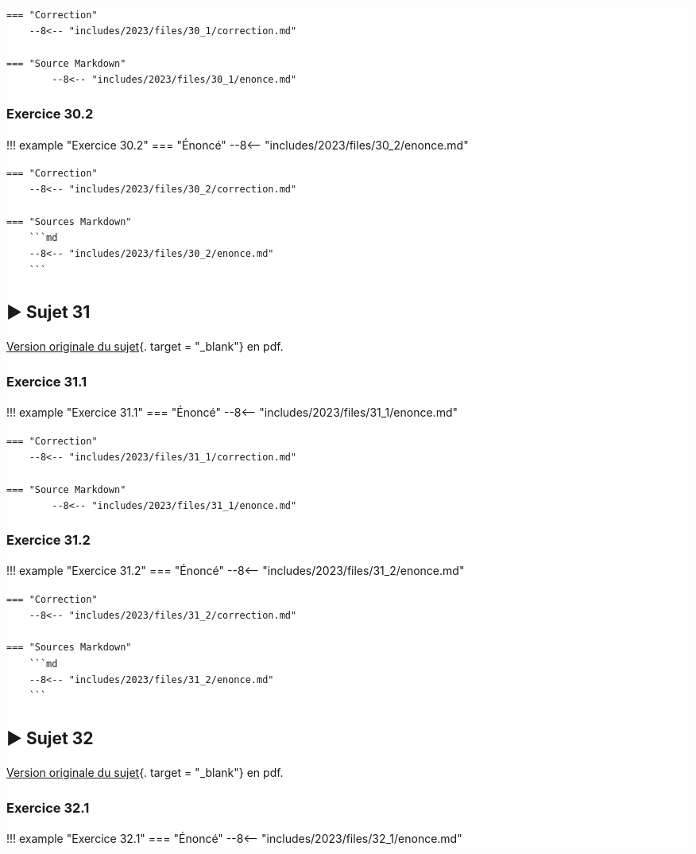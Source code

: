     === "Correction"
        --8<-- "includes/2023/files/30_1/correction.md"

    === "Source Markdown"
            --8<-- "includes/2023/files/30_1/enonce.md"


### Exercice 30.2 
!!! example "Exercice 30.2"
    === "Énoncé" 
        --8<-- "includes/2023/files/30_2/enonce.md"

    === "Correction"
        --8<-- "includes/2023/files/30_2/correction.md"

    === "Sources Markdown"
        ```md
        --8<-- "includes/2023/files/30_2/enonce.md"
        ```             
        
## ▶ Sujet 31

[Version originale du sujet](pdf2023/23-NSI-31.pdf){. target = "_blank"} en pdf.

### Exercice 31.1 
!!! example "Exercice 31.1"
    === "Énoncé" 
        --8<-- "includes/2023/files/31_1/enonce.md"

    === "Correction"
        --8<-- "includes/2023/files/31_1/correction.md"

    === "Source Markdown"
            --8<-- "includes/2023/files/31_1/enonce.md"


### Exercice 31.2 
!!! example "Exercice 31.2"
    === "Énoncé" 
        --8<-- "includes/2023/files/31_2/enonce.md"

    === "Correction"
        --8<-- "includes/2023/files/31_2/correction.md"

    === "Sources Markdown"
        ```md
        --8<-- "includes/2023/files/31_2/enonce.md"
        ```             
        
## ▶ Sujet 32

[Version originale du sujet](pdf2023/23-NSI-32.pdf){. target = "_blank"} en pdf.

### Exercice 32.1 
!!! example "Exercice 32.1"
    === "Énoncé" 
        --8<-- "includes/2023/files/32_1/enonce.md"
